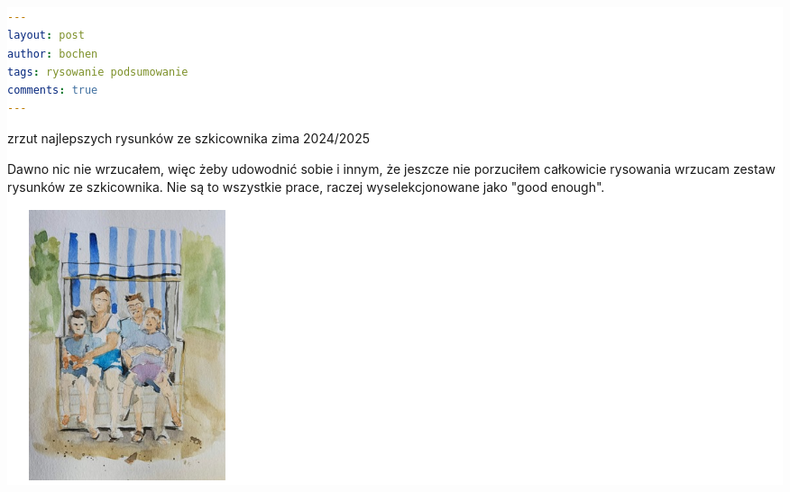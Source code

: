 ```yaml
---
layout: post
author: bochen
tags: rysowanie podsumowanie
comments: true
---
```

zrzut najlepszych rysunków ze szkicownika zima 2024/2025

Dawno nic nie wrzucałem, więc żeby udowodnić sobie i innym, że jeszcze nie porzuciłem całkowicie rysowania wrzucam zestaw rysunków ze szkicownika. Nie są to wszystkie prace, raczej wyselekcjonowane jako "good enough". 

<ul id="media" class="clearfix justified-gallery">
<div
            class="albumList"
            data-sub-html=""
            data-download-url="../assets/images/022_sketchbook_dump/large_000.jpg"
            data-src="../assets/images/022_sketchbook_dump/large_000.jpg"
            data-exthumbimage="../assets/images/022_sketchbook_dump/thumb_000.jpg"
            >
            <a href="../assets/images/022_sketchbook_dump/large_000.jpg">
            <img src="../assets/images/022_sketchbook_dump/small_000.jpg" height="300" />
            </a>
            </div>
<div
            class="albumList"
            data-sub-html=""
            data-download-url="../assets/images/022_sketchbook_dump/large_001.jpg"
            data-src="../assets/images/022_sketchbook_dump/large_001.jpg"
            data-exthumbimage="../assets/images/022_sketchbook_dump/thumb_001.jpg"
            >
            <a href="../assets/images/022_sketchbook_dump/large_001.jpg">